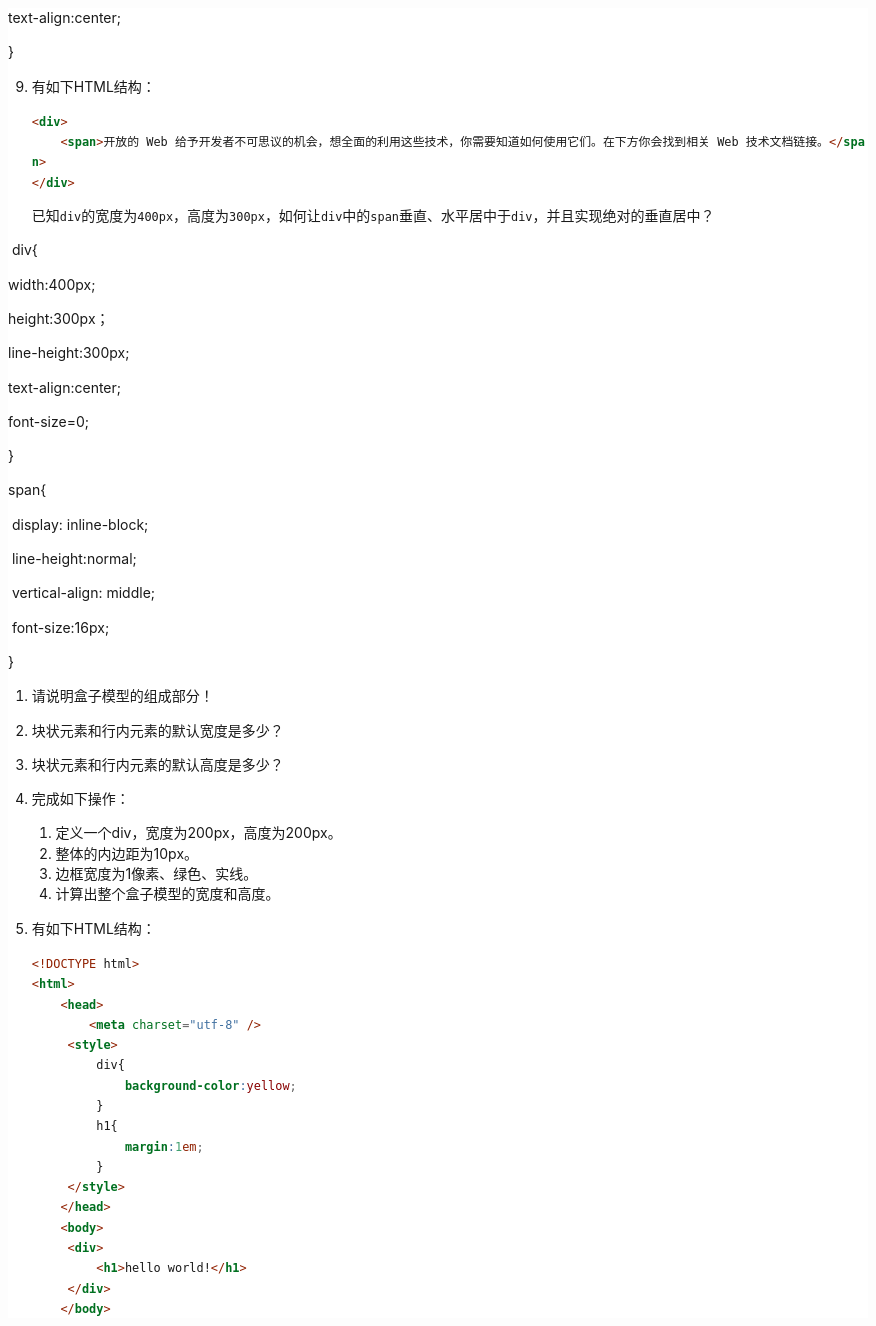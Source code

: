    text-align:center;

   }

9. 有如下HTML结构：

   ```html
   <div>
       <span>开放的 Web 给予开发者不可思议的机会，想全面的利用这些技术，你需要知道如何使用它们。在下方你会找到相关 Web 技术文档链接。</span>
   </div>
   ```

   已知`div`的宽度为`400px`，高度为`300px`，如何让`div`中的`span`垂直、水平居中于`div`，并且实现绝对的垂直居中？

​     div{

  width:400px;

height:300px；

line-height:300px;

text-align:center;

font-size=0;

}

span{

​      display: inline-block;

​      line-height:normal;

​      vertical-align: middle;

​      font-size:16px;

}



1. 请说明盒子模型的组成部分！

2. 块状元素和行内元素的默认宽度是多少？

3. 块状元素和行内元素的默认高度是多少？

4. 完成如下操作：

   1. 定义一个div，宽度为200px，高度为200px。
   2. 整体的内边距为10px。
   3. 边框宽度为1像素、绿色、实线。
   4. 计算出整个盒子模型的宽度和高度。

5. 有如下HTML结构：

   ```html
   <!DOCTYPE html>
   <html>
       <head>
           <meta charset="utf-8" />
   		<style>
   			div{
   				background-color:yellow;
   			}
   			h1{
   				margin:1em;
   			}
   		</style>
       </head>
       <body>
   		<div>
   			<h1>hello world!</h1>
   		</div>
       </body>
   ```